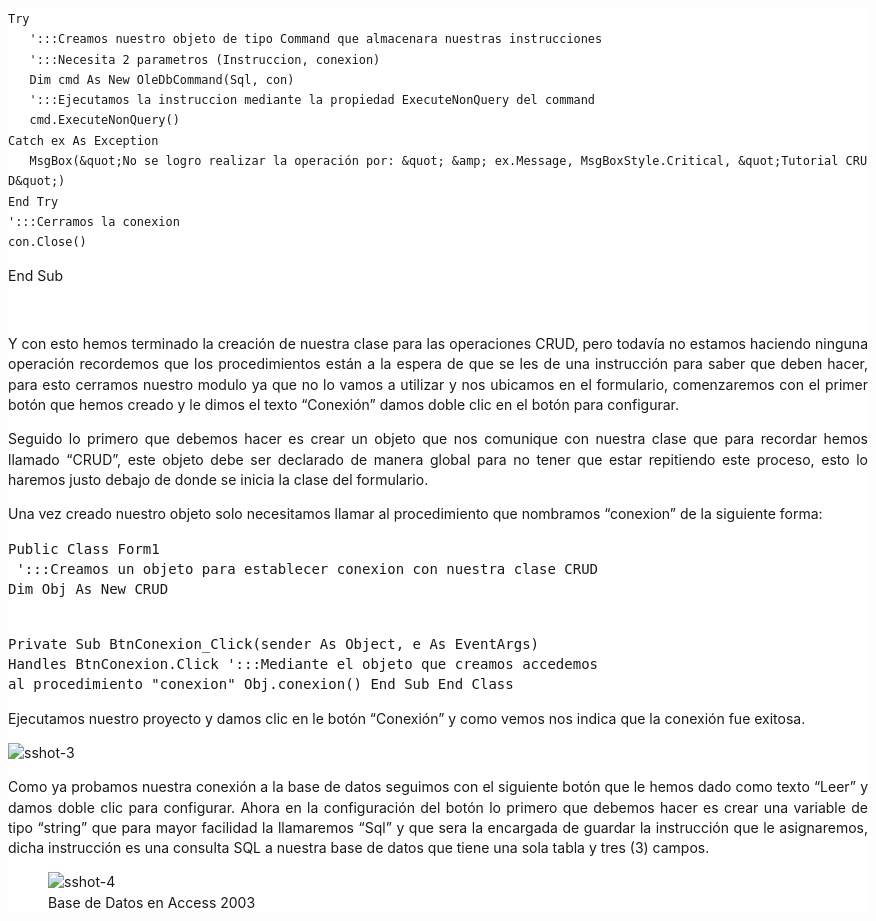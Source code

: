     Try
       ':::Creamos nuestro objeto de tipo Command que almacenara nuestras instrucciones
       ':::Necesita 2 parametros (Instruccion, conexion)
       Dim cmd As New OleDbCommand(Sql, con)
       ':::Ejecutamos la instruccion mediante la propiedad ExecuteNonQuery del command
       cmd.ExecuteNonQuery()
    Catch ex As Exception
       MsgBox(&quot;No se logro realizar la operación por: &quot; &amp; ex.Message, MsgBoxStyle.Critical, &quot;Tutorial CRUD&quot;)
    End Try
    ':::Cerramos la conexion
    con.Close()
End Sub
</pre>
<p>&nbsp;</p>
<p style="text-align:justify;">Y con esto hemos terminado la creación de nuestra clase para las operaciones CRUD, pero todavía no estamos haciendo ninguna operación recordemos que los procedimientos están a la espera de que se les de una instrucción para saber que deben hacer, para esto cerramos nuestro modulo ya que no lo vamos a utilizar y nos ubicamos en el formulario, comenzaremos con el primer botón que hemos creado y le dimos el texto &#8220;Conexión&#8221; damos doble clic en el botón para configurar.</p>
<p style="text-align:justify;">Seguido lo primero que debemos hacer es crear un objeto que nos comunique con nuestra clase que para recordar hemos llamado &#8220;CRUD&#8221;, este objeto debe ser declarado de manera global para no tener que estar repitiendo este proceso, esto lo haremos justo debajo de donde se inicia la clase del formulario.</p>
<p style="text-align:justify;">Una vez creado nuestro objeto solo necesitamos llamar al procedimiento que nombramos &#8220;conexion&#8221; de la siguiente forma:</p>
<pre class="brush: vb; title: ; notranslate" title="">
Public Class Form1
 ':::Creamos un objeto para establecer conexion con nuestra clase CRUD
Dim Obj As New CRUD

Private Sub BtnConexion_Click(sender As Object, e As EventArgs) Handles BtnConexion.Click
    ':::Mediante el objeto que creamos accedemos al procedimiento &quot;conexion&quot;
    Obj.conexion()
End Sub
End Class
</pre>
<p>Ejecutamos nuestro proyecto y damos clic en le botón &#8220;Conexión&#8221; y como vemos nos indica que la conexión fue exitosa.</p>
<p><img data-attachment-id="434" data-permalink="https://aprendamosdeprogramacion.wordpress.com/2016/10/04/clase-sencilla-para-agregar-leer-actualizar-y-eliminar-datos-en-access-mysql-y-sqlite-con-visual-basic-net/sshot-3-3/" data-orig-file="https://aprendamosdeprogramacion.files.wordpress.com/2016/10/sshot-32.png" data-orig-size="416,426" data-comments-opened="1" data-image-meta="{&quot;aperture&quot;:&quot;0&quot;,&quot;credit&quot;:&quot;&quot;,&quot;camera&quot;:&quot;&quot;,&quot;caption&quot;:&quot;&quot;,&quot;created_timestamp&quot;:&quot;0&quot;,&quot;copyright&quot;:&quot;&quot;,&quot;focal_length&quot;:&quot;0&quot;,&quot;iso&quot;:&quot;0&quot;,&quot;shutter_speed&quot;:&quot;0&quot;,&quot;title&quot;:&quot;&quot;,&quot;orientation&quot;:&quot;0&quot;}" data-image-title="sshot-3" data-image-description="" data-medium-file="https://aprendamosdeprogramacion.files.wordpress.com/2016/10/sshot-32.png?w=293" data-large-file="https://aprendamosdeprogramacion.files.wordpress.com/2016/10/sshot-32.png?w=416" class=" size-full wp-image-434 aligncenter" src="https://aprendamosdeprogramacion.files.wordpress.com/2016/10/sshot-32.png?w=616" alt="sshot-3" srcset="https://aprendamosdeprogramacion.files.wordpress.com/2016/10/sshot-32.png 416w, https://aprendamosdeprogramacion.files.wordpress.com/2016/10/sshot-32.png?w=146 146w, https://aprendamosdeprogramacion.files.wordpress.com/2016/10/sshot-32.png?w=293 293w" sizes="(max-width: 416px) 100vw, 416px"   /></p>
<p style="text-align:justify;">Como ya probamos nuestra conexión a la base de datos seguimos con el siguiente botón que le hemos dado como texto &#8220;Leer&#8221; y damos doble clic para configurar. Ahora en la configuración del botón lo primero que debemos hacer es crear una variable de tipo &#8220;string&#8221; que para mayor facilidad la llamaremos &#8220;Sql&#8221; y que sera la encargada de guardar la instrucción que le asignaremos, dicha instrucción es una consulta SQL a nuestra base de datos que tiene una sola tabla y tres (3) campos.</p>
<figure data-shortcode="caption" id="attachment_443" aria-describedby="caption-attachment-443" style="width: 641px" class="wp-caption aligncenter"><img data-attachment-id="443" data-permalink="https://aprendamosdeprogramacion.wordpress.com/2016/10/04/clase-sencilla-para-agregar-leer-actualizar-y-eliminar-datos-en-access-mysql-y-sqlite-con-visual-basic-net/sshot-4-3/" data-orig-file="https://aprendamosdeprogramacion.files.wordpress.com/2016/10/sshot-42.png" data-orig-size="641,171" data-comments-opened="1" data-image-meta="{&quot;aperture&quot;:&quot;0&quot;,&quot;credit&quot;:&quot;&quot;,&quot;camera&quot;:&quot;&quot;,&quot;caption&quot;:&quot;&quot;,&quot;created_timestamp&quot;:&quot;0&quot;,&quot;copyright&quot;:&quot;&quot;,&quot;focal_length&quot;:&quot;0&quot;,&quot;iso&quot;:&quot;0&quot;,&quot;shutter_speed&quot;:&quot;0&quot;,&quot;title&quot;:&quot;&quot;,&quot;orientation&quot;:&quot;0&quot;}" data-image-title="sshot-4" data-image-description="" data-medium-file="https://aprendamosdeprogramacion.files.wordpress.com/2016/10/sshot-42.png?w=300" data-large-file="https://aprendamosdeprogramacion.files.wordpress.com/2016/10/sshot-42.png?w=616" class=" size-full wp-image-443 aligncenter" src="https://aprendamosdeprogramacion.files.wordpress.com/2016/10/sshot-42.png?w=616" alt="sshot-4" srcset="https://aprendamosdeprogramacion.files.wordpress.com/2016/10/sshot-42.png?w=616 616w, https://aprendamosdeprogramacion.files.wordpress.com/2016/10/sshot-42.png?w=150 150w, https://aprendamosdeprogramacion.files.wordpress.com/2016/10/sshot-42.png?w=300 300w, https://aprendamosdeprogramacion.files.wordpress.com/2016/10/sshot-42.png 641w" sizes="(max-width: 616px) 100vw, 616px"   /><figcaption id="caption-attachment-443" class="wp-caption-text">Base de Datos en Access 2003</figcaption></figure>